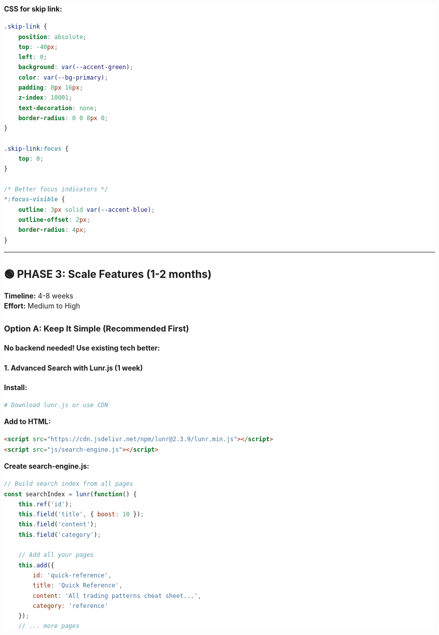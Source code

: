 **CSS for skip link:**
```css
.skip-link {
    position: absolute;
    top: -40px;
    left: 0;
    background: var(--accent-green);
    color: var(--bg-primary);
    padding: 8px 16px;
    z-index: 10001;
    text-decoration: none;
    border-radius: 0 0 8px 0;
}

.skip-link:focus {
    top: 0;
}

/* Better focus indicators */
*:focus-visible {
    outline: 3px solid var(--accent-blue);
    outline-offset: 2px;
    border-radius: 4px;
}
```

---

## 🟢 PHASE 3: Scale Features (1-2 months)

**Timeline:** 4-8 weeks  
**Effort:** Medium to High

### Option A: Keep It Simple (Recommended First)

**No backend needed! Use existing tech better:**

#### 1. Advanced Search with Lunr.js (1 week)

**Install:**
```bash
# Download lunr.js or use CDN
```

**Add to HTML:**
```html
<script src="https://cdn.jsdelivr.net/npm/lunr@2.3.9/lunr.min.js"></script>
<script src="js/search-engine.js"></script>
```

**Create search-engine.js:**
```javascript
// Build search index from all pages
const searchIndex = lunr(function() {
    this.ref('id');
    this.field('title', { boost: 10 });
    this.field('content');
    this.field('category');
    
    // Add all your pages
    this.add({
        id: 'quick-reference',
        title: 'Quick Reference',
        content: 'All trading patterns cheat sheet...',
        category: 'reference'
    });
    // ... more pages
```